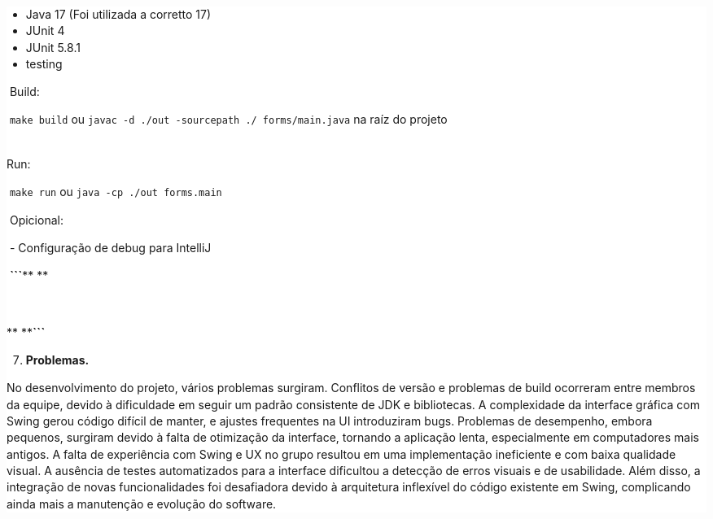 - Java 17 (Foi utilizada a corretto 17)
- JUnit 4
- JUnit 5.8.1
- testing

​	Build:

​		```make build``` ou ```javac -d ./out -sourcepath ./ forms/main.java``` na raíz do projeto

​	
​	Run:

​		```make run``` ou ```java -cp ./out forms.main```



​	Opicional:

​		- Configuração de debug para IntelliJ

​		**```****
**	<component name="ProjectRunConfigurationManager">

 <configuration default="false" name="main" type="Application" factoryName="Application" nameIsGenerated="true">

  <option name="MAIN_CLASS_NAME" value="forms.main" />

  <module name="flight-manager" />

  <extension name="coverage">

   <pattern>

​    <option name="PATTERN" value="forms.*" />

​    <option name="ENABLED" value="true" />

   </pattern>

  </extension>

  <method v="2">

   <option name="Make" enabled="true" />

  </method>

 </configuration>

</component>**
****```**

7. **Problemas.**

No desenvolvimento do projeto, vários problemas surgiram. Conflitos de versão e problemas de build ocorreram entre membros da equipe, devido à dificuldade em seguir um padrão consistente de JDK e bibliotecas. A complexidade da interface gráfica com Swing gerou código difícil de manter, e ajustes frequentes na UI introduziram bugs. Problemas de desempenho, embora pequenos, surgiram devido à falta de otimização da interface, tornando a aplicação lenta, especialmente em computadores mais antigos. A falta de experiência com Swing e UX no grupo resultou em uma implementação ineficiente e com baixa qualidade visual. A ausência de testes automatizados para a interface dificultou a detecção de erros visuais e de usabilidade. Além disso, a integração de novas funcionalidades foi desafiadora devido à arquitetura inflexível do código existente em Swing, complicando ainda mais a manutenção e evolução do software.
